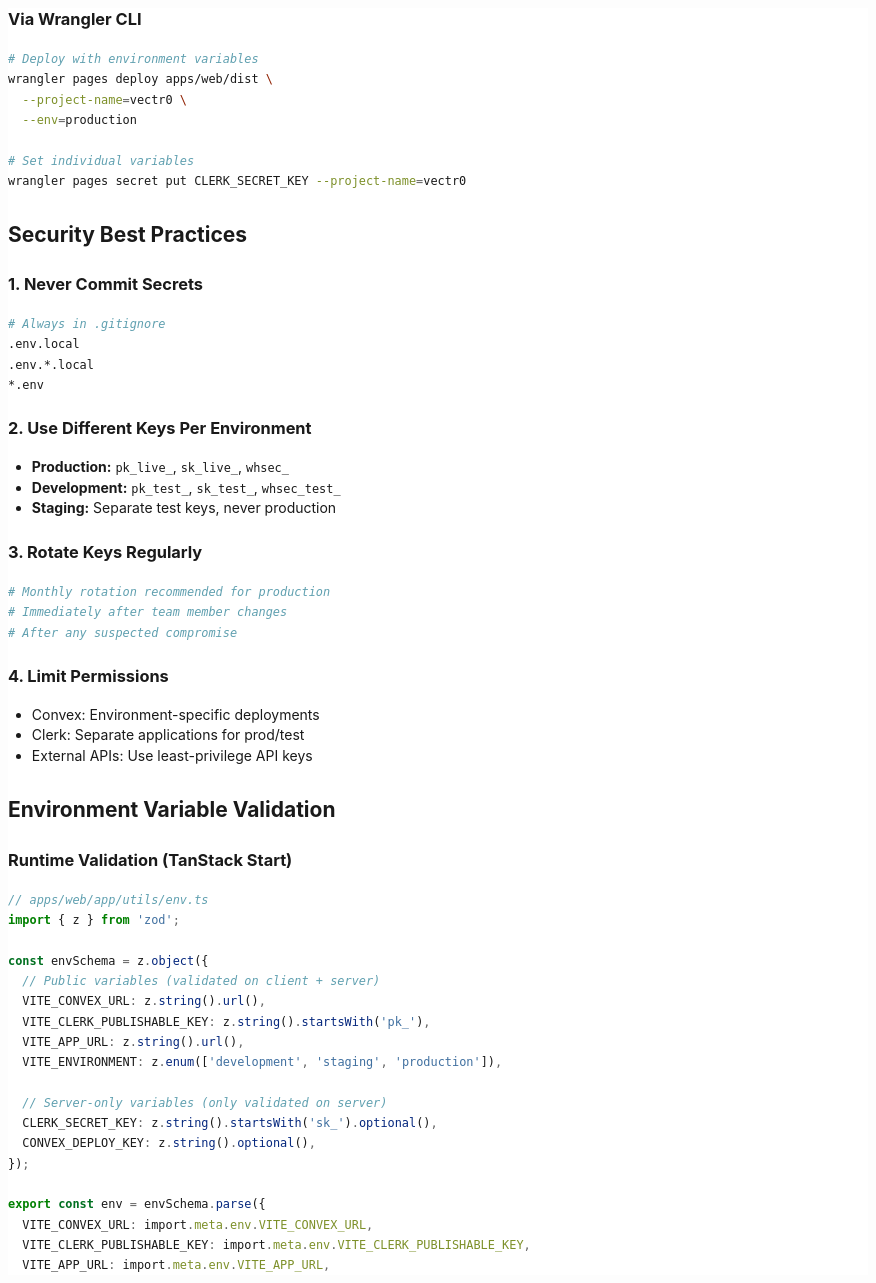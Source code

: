 ### Via Wrangler CLI

```bash
# Deploy with environment variables
wrangler pages deploy apps/web/dist \
  --project-name=vectr0 \
  --env=production

# Set individual variables
wrangler pages secret put CLERK_SECRET_KEY --project-name=vectr0
```

## Security Best Practices

### 1. **Never Commit Secrets**
```bash
# Always in .gitignore
.env.local
.env.*.local
*.env
```

### 2. **Use Different Keys Per Environment**
- **Production:** `pk_live_`, `sk_live_`, `whsec_`
- **Development:** `pk_test_`, `sk_test_`, `whsec_test_`
- **Staging:** Separate test keys, never production

### 3. **Rotate Keys Regularly**
```bash
# Monthly rotation recommended for production
# Immediately after team member changes
# After any suspected compromise
```

### 4. **Limit Permissions**
- Convex: Environment-specific deployments
- Clerk: Separate applications for prod/test
- External APIs: Use least-privilege API keys

## Environment Variable Validation

### Runtime Validation (TanStack Start)
```typescript
// apps/web/app/utils/env.ts
import { z } from 'zod';

const envSchema = z.object({
  // Public variables (validated on client + server)
  VITE_CONVEX_URL: z.string().url(),
  VITE_CLERK_PUBLISHABLE_KEY: z.string().startsWith('pk_'),
  VITE_APP_URL: z.string().url(),
  VITE_ENVIRONMENT: z.enum(['development', 'staging', 'production']),
  
  // Server-only variables (only validated on server)
  CLERK_SECRET_KEY: z.string().startsWith('sk_').optional(),
  CONVEX_DEPLOY_KEY: z.string().optional(),
});

export const env = envSchema.parse({
  VITE_CONVEX_URL: import.meta.env.VITE_CONVEX_URL,
  VITE_CLERK_PUBLISHABLE_KEY: import.meta.env.VITE_CLERK_PUBLISHABLE_KEY,
  VITE_APP_URL: import.meta.env.VITE_APP_URL,
```